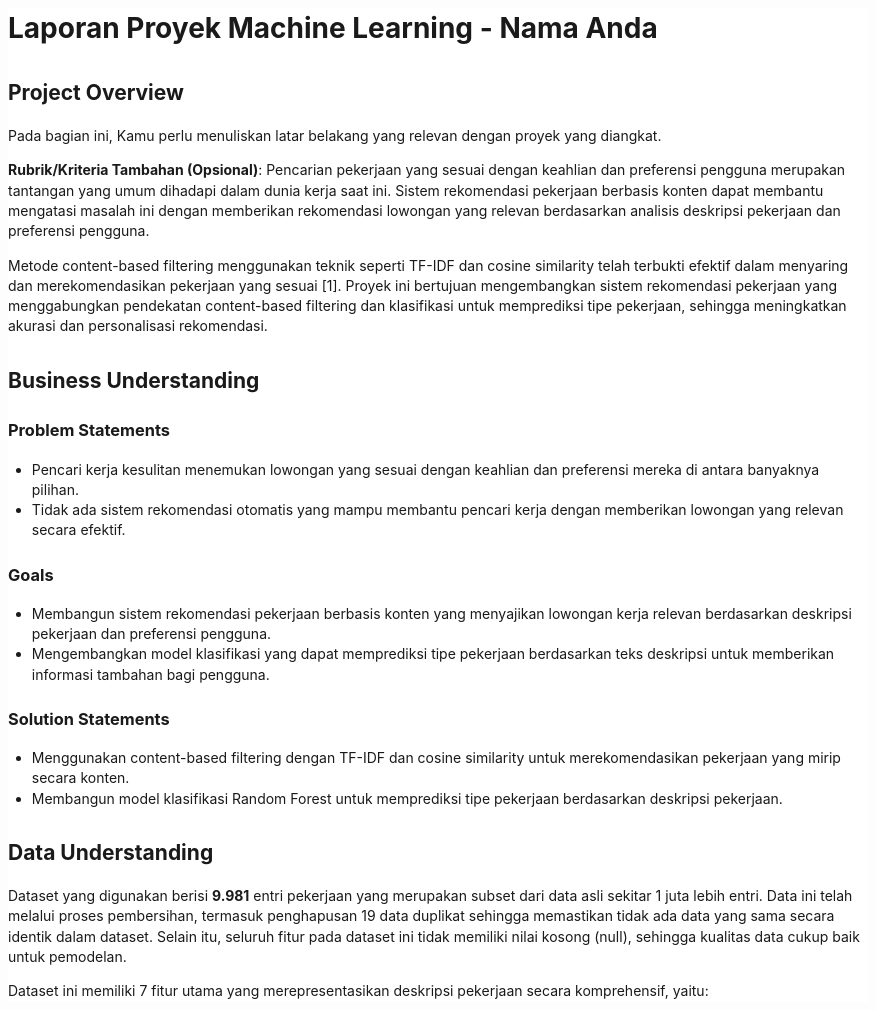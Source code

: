 # Laporan Proyek Machine Learning - Nama Anda

## Project Overview

Pada bagian ini, Kamu perlu menuliskan latar belakang yang relevan dengan proyek yang diangkat.

**Rubrik/Kriteria Tambahan (Opsional)**:
Pencarian pekerjaan yang sesuai dengan keahlian dan preferensi pengguna merupakan tantangan yang umum dihadapi dalam dunia kerja saat ini. Sistem rekomendasi pekerjaan berbasis konten dapat membantu mengatasi masalah ini dengan memberikan rekomendasi lowongan yang relevan berdasarkan analisis deskripsi pekerjaan dan preferensi pengguna.

Metode content-based filtering menggunakan teknik seperti TF-IDF dan cosine similarity telah terbukti efektif dalam menyaring dan merekomendasikan pekerjaan yang sesuai [1]. Proyek ini bertujuan mengembangkan sistem rekomendasi pekerjaan yang menggabungkan pendekatan content-based filtering dan klasifikasi untuk memprediksi tipe pekerjaan, sehingga meningkatkan akurasi dan personalisasi rekomendasi.


## Business Understanding

### Problem Statements

* Pencari kerja kesulitan menemukan lowongan yang sesuai dengan keahlian dan preferensi mereka di antara banyaknya pilihan.
* Tidak ada sistem rekomendasi otomatis yang mampu membantu pencari kerja dengan memberikan lowongan yang relevan secara efektif.

### Goals

* Membangun sistem rekomendasi pekerjaan berbasis konten yang menyajikan lowongan kerja relevan berdasarkan deskripsi pekerjaan dan preferensi pengguna.
* Mengembangkan model klasifikasi yang dapat memprediksi tipe pekerjaan berdasarkan teks deskripsi untuk memberikan informasi tambahan bagi pengguna.

### Solution Statements

* Menggunakan content-based filtering dengan TF-IDF dan cosine similarity untuk merekomendasikan pekerjaan yang mirip secara konten.
* Membangun model klasifikasi Random Forest untuk memprediksi tipe pekerjaan berdasarkan deskripsi pekerjaan.

## Data Understanding

Dataset yang digunakan berisi **9.981** entri pekerjaan yang merupakan subset dari data asli sekitar 1 juta lebih entri. Data ini telah melalui proses pembersihan, termasuk penghapusan 19 data duplikat sehingga memastikan tidak ada data yang sama secara identik dalam dataset. Selain itu, seluruh fitur pada dataset ini tidak memiliki nilai kosong (null), sehingga kualitas data cukup baik untuk pemodelan.

Dataset ini memiliki 7 fitur utama yang merepresentasikan deskripsi pekerjaan secara komprehensif, yaitu:
